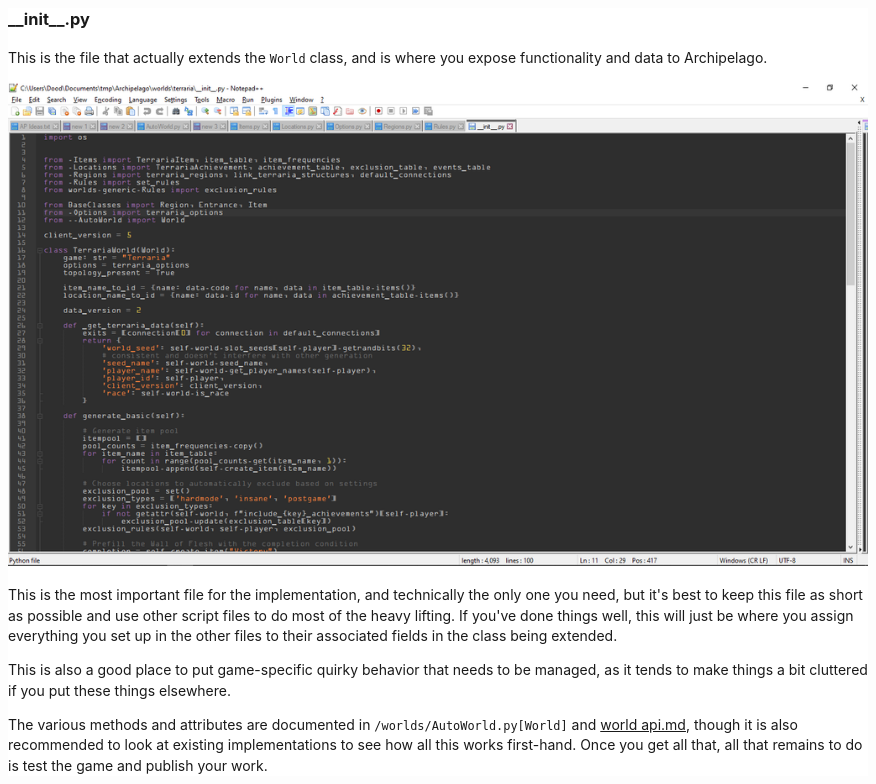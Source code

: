 ### \_\_init\_\_.py  
This is the file that actually extends the `World` class, and is where you expose functionality and data to Archipelago.  
  
![Example \_\_init\_\_.py file open in Notepad++](img/example-init-py-file.png)  
  
This is the most important file for the implementation, and technically the only one you need, but it's best to keep this
file as short as possible and use other script files to do most of the heavy lifting.
If you've done things well, this will just be where you assign everything you set up in the other files to their associated
fields in the class being extended.

This is also a good place to put game-specific quirky behavior that needs to be managed, as it tends to make things a bit
cluttered if you put these things elsewhere.  
  
The various methods and attributes are documented in `/worlds/AutoWorld.py[World]` and
[world api.md](https://github.com/ArchipelagoMW/Archipelago/blob/main/docs/world%20api.md),
though it is also recommended to look at existing implementations to see how all this works first-hand. 
Once you get all that, all that remains to do is test the game and publish your work.
